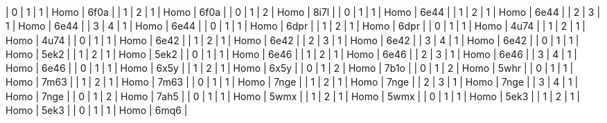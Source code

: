 |            0 |          1 |            1 | Homo          | 6f0a         |
|            1 |          2 |            1 | Homo          | 6f0a         |
|            0 |          1 |            2 | Homo          | 8i7l         |
|            0 |          1 |            1 | Homo          | 6e44         |
|            1 |          2 |            1 | Homo          | 6e44         |
|            2 |          3 |            1 | Homo          | 6e44         |
|            3 |          4 |            1 | Homo          | 6e44         |
|            0 |          1 |            1 | Homo          | 6dpr         |
|            1 |          2 |            1 | Homo          | 6dpr         |
|            0 |          1 |            1 | Homo          | 4u74         |
|            1 |          2 |            1 | Homo          | 4u74         |
|            0 |          1 |            1 | Homo          | 6e42         |
|            1 |          2 |            1 | Homo          | 6e42         |
|            2 |          3 |            1 | Homo          | 6e42         |
|            3 |          4 |            1 | Homo          | 6e42         |
|            0 |          1 |            1 | Homo          | 5ek2         |
|            1 |          2 |            1 | Homo          | 5ek2         |
|            0 |          1 |            1 | Homo          | 6e46         |
|            1 |          2 |            1 | Homo          | 6e46         |
|            2 |          3 |            1 | Homo          | 6e46         |
|            3 |          4 |            1 | Homo          | 6e46         |
|            0 |          1 |            1 | Homo          | 6x5y         |
|            1 |          2 |            1 | Homo          | 6x5y         |
|            0 |          1 |            2 | Homo          | 7b1o         |
|            0 |          1 |            2 | Homo          | 5whr         |
|            0 |          1 |            1 | Homo          | 7m63         |
|            1 |          2 |            1 | Homo          | 7m63         |
|            0 |          1 |            1 | Homo          | 7nge         |
|            1 |          2 |            1 | Homo          | 7nge         |
|            2 |          3 |            1 | Homo          | 7nge         |
|            3 |          4 |            1 | Homo          | 7nge         |
|            0 |          1 |            2 | Homo          | 7ah5         |
|            0 |          1 |            1 | Homo          | 5wmx         |
|            1 |          2 |            1 | Homo          | 5wmx         |
|            0 |          1 |            1 | Homo          | 5ek3         |
|            1 |          2 |            1 | Homo          | 5ek3         |
|            0 |          1 |            1 | Homo          | 6mq6         |